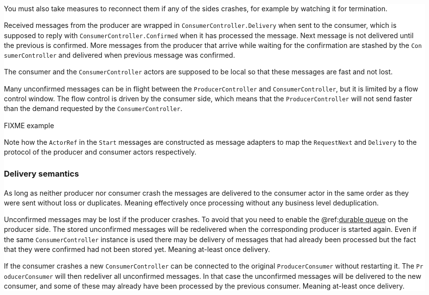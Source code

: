 You must also take measures to reconnect them if any of the sides crashes, for example by watching it
for termination.

Received messages from the producer are wrapped in `ConsumerController.Delivery` when sent to the consumer,
which is supposed to reply with `ConsumerController.Confirmed` when it has processed the message.
Next message is not delivered until the previous is confirmed. More messages from the producer that arrive
while waiting for the confirmation are stashed by the `ConsumerController` and delivered when previous
message was confirmed.

The consumer and the `ConsumerController` actors are supposed to be local so that these messages are fast
and not lost.

Many unconfirmed messages can be in flight between the `ProducerController` and `ConsumerController`, but
it is limited by a flow control window. The flow control is driven by the consumer side, which means that
the `ProducerController` will not send faster than the demand requested by the `ConsumerController`.

FIXME example
 
Note how the `ActorRef` in the `Start` messages are constructed as message adapters to map the
`RequestNext` and `Delivery` to the protocol of the producer and consumer actors respectively.

### Delivery semantics

As long as neither producer nor consumer crash the messages are delivered to the consumer actor in the same order
as they were sent without loss or duplicates. Meaning effectively once processing without any business level
deduplication.

Unconfirmed messages may be lost if the producer crashes. To avoid that you need to enable the @ref:[durable
queue](#durable-producer) on the producer side. The stored unconfirmed messages will be redelivered when the
corresponding producer is started again. Even if the same `ConsumerController` instance is used there may be
delivery of messages that had already been processed but the fact that they were confirmed had not been stored yet.
Meaning at-least once delivery.

If the consumer crashes a new `ConsumerController` can be connected to the original `ProducerConsumer`
without restarting it. The `ProducerConsumer` will then redeliver all unconfirmed messages. In that case
the unconfirmed messages will be delivered to the new consumer, and some of these may already have been
processed by the previous consumer.
Meaning at-least once delivery.
